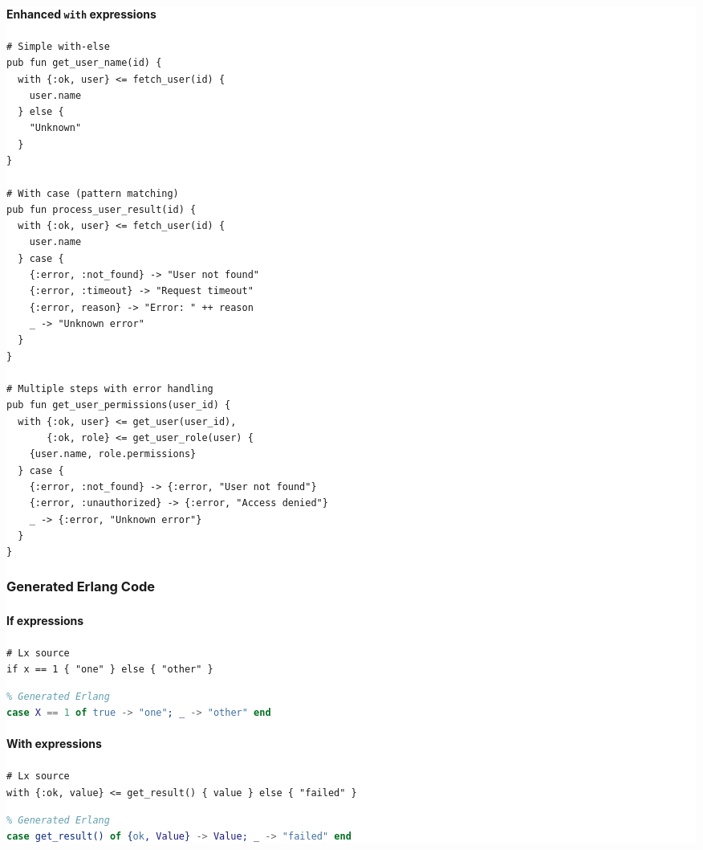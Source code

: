 #### Enhanced `with` expressions
```lx
# Simple with-else
pub fun get_user_name(id) {
  with {:ok, user} <= fetch_user(id) {
    user.name
  } else {
    "Unknown"
  }
}

# With case (pattern matching)
pub fun process_user_result(id) {
  with {:ok, user} <= fetch_user(id) {
    user.name
  } case {
    {:error, :not_found} -> "User not found"
    {:error, :timeout} -> "Request timeout"
    {:error, reason} -> "Error: " ++ reason
    _ -> "Unknown error"
  }
}

# Multiple steps with error handling
pub fun get_user_permissions(user_id) {
  with {:ok, user} <= get_user(user_id),
       {:ok, role} <= get_user_role(user) {
    {user.name, role.permissions}
  } case {
    {:error, :not_found} -> {:error, "User not found"}
    {:error, :unauthorized} -> {:error, "Access denied"}
    _ -> {:error, "Unknown error"}
  }
}
```

### Generated Erlang Code

#### If expressions
```lx
# Lx source
if x == 1 { "one" } else { "other" }
```
```erlang
% Generated Erlang
case X == 1 of true -> "one"; _ -> "other" end
```

#### With expressions
```lx
# Lx source
with {:ok, value} <= get_result() { value } else { "failed" }
```
```erlang
% Generated Erlang
case get_result() of {ok, Value} -> Value; _ -> "failed" end
```
